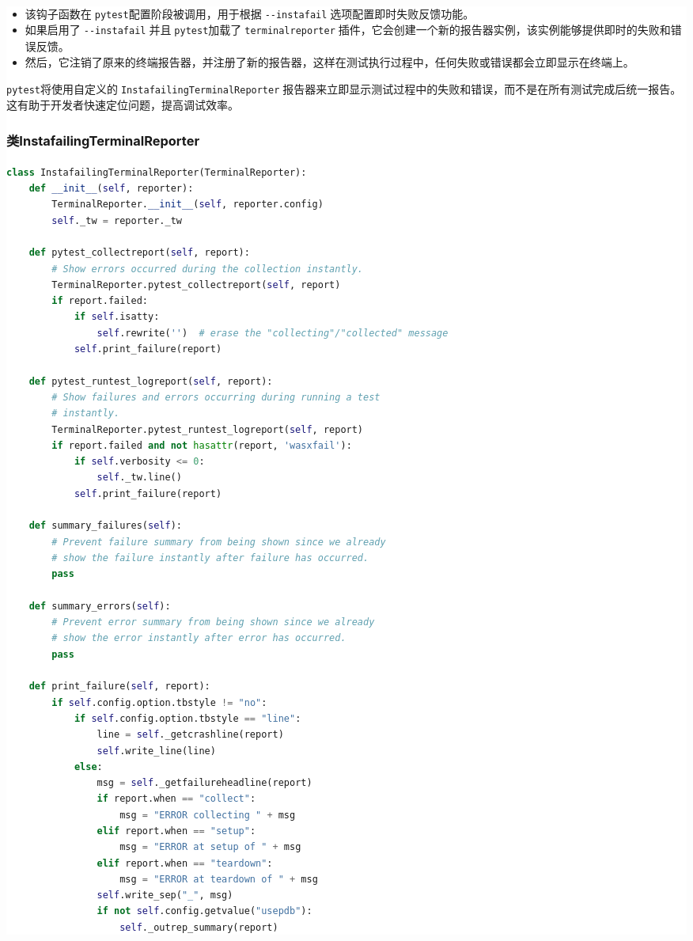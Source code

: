 - 该钩子函数在 `pytest`配置阶段被调用，用于根据 `--instafail` 选项配置即时失败反馈功能。
- 如果启用了 `--instafail` 并且 `pytest`加载了 `terminalreporter` 插件，它会创建一个新的报告器实例，该实例能够提供即时的失败和错误反馈。
- 然后，它注销了原来的终端报告器，并注册了新的报告器，这样在测试执行过程中，任何失败或错误都会立即显示在终端上。

`pytest`将使用自定义的 `InstafailingTerminalReporter` 报告器来立即显示测试过程中的失败和错误，而不是在所有测试完成后统一报告。这有助于开发者快速定位问题，提高调试效率。



### 类InstafailingTerminalReporter



```python
class InstafailingTerminalReporter(TerminalReporter):
    def __init__(self, reporter):
        TerminalReporter.__init__(self, reporter.config)
        self._tw = reporter._tw

    def pytest_collectreport(self, report):
        # Show errors occurred during the collection instantly.
        TerminalReporter.pytest_collectreport(self, report)
        if report.failed:
            if self.isatty:
                self.rewrite('')  # erase the "collecting"/"collected" message
            self.print_failure(report)

    def pytest_runtest_logreport(self, report):
        # Show failures and errors occurring during running a test
        # instantly.
        TerminalReporter.pytest_runtest_logreport(self, report)
        if report.failed and not hasattr(report, 'wasxfail'):
            if self.verbosity <= 0:
                self._tw.line()
            self.print_failure(report)

    def summary_failures(self):
        # Prevent failure summary from being shown since we already
        # show the failure instantly after failure has occurred.
        pass

    def summary_errors(self):
        # Prevent error summary from being shown since we already
        # show the error instantly after error has occurred.
        pass

    def print_failure(self, report):
        if self.config.option.tbstyle != "no":
            if self.config.option.tbstyle == "line":
                line = self._getcrashline(report)
                self.write_line(line)
            else:
                msg = self._getfailureheadline(report)
                if report.when == "collect":
                    msg = "ERROR collecting " + msg
                elif report.when == "setup":
                    msg = "ERROR at setup of " + msg
                elif report.when == "teardown":
                    msg = "ERROR at teardown of " + msg
                self.write_sep("_", msg)
                if not self.config.getvalue("usepdb"):
                    self._outrep_summary(report)
```
